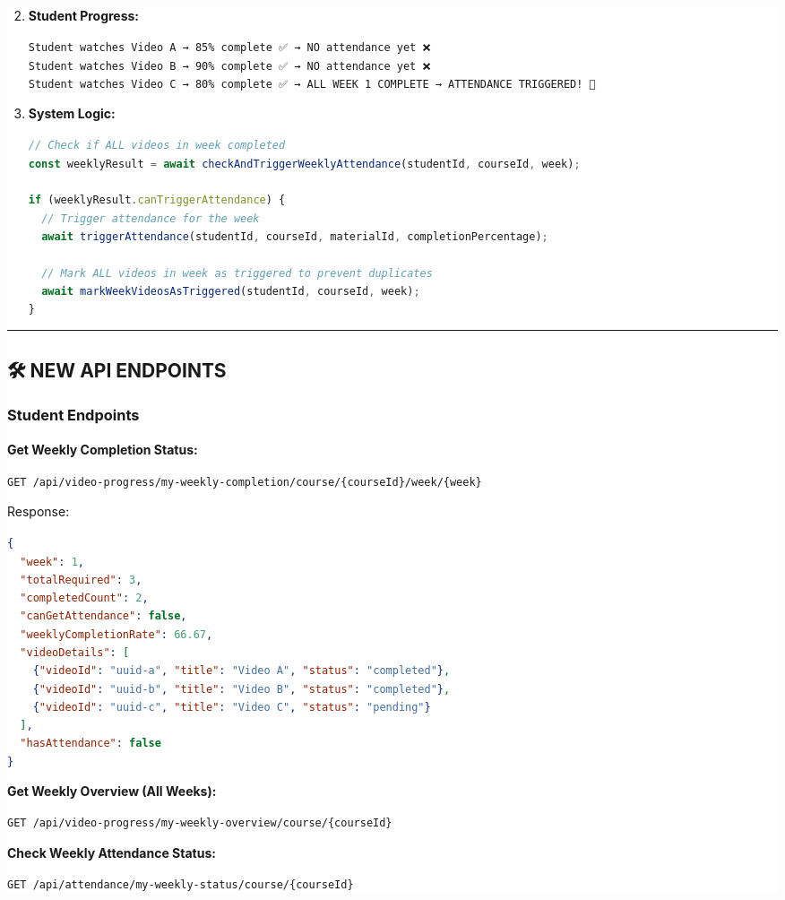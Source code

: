 2. **Student Progress:**
   ```
   Student watches Video A → 85% complete ✅ → NO attendance yet ❌
   Student watches Video B → 90% complete ✅ → NO attendance yet ❌  
   Student watches Video C → 80% complete ✅ → ALL WEEK 1 COMPLETE → ATTENDANCE TRIGGERED! 🎉
   ```

3. **System Logic:**
   ```typescript
   // Check if ALL videos in week completed
   const weeklyResult = await checkAndTriggerWeeklyAttendance(studentId, courseId, week);
   
   if (weeklyResult.canTriggerAttendance) {
     // Trigger attendance for the week
     await triggerAttendance(studentId, courseId, materialId, completionPercentage);
     
     // Mark ALL videos in week as triggered to prevent duplicates
     await markWeekVideosAsTriggered(studentId, courseId, week);
   }
   ```

---

## 🛠️ **NEW API ENDPOINTS**

### **Student Endpoints**

**Get Weekly Completion Status:**
```http
GET /api/video-progress/my-weekly-completion/course/{courseId}/week/{week}
```
Response:
```json
{
  "week": 1,
  "totalRequired": 3,
  "completedCount": 2,
  "canGetAttendance": false,
  "weeklyCompletionRate": 66.67,
  "videoDetails": [
    {"videoId": "uuid-a", "title": "Video A", "status": "completed"},
    {"videoId": "uuid-b", "title": "Video B", "status": "completed"}, 
    {"videoId": "uuid-c", "title": "Video C", "status": "pending"}
  ],
  "hasAttendance": false
}
```

**Get Weekly Overview (All Weeks):**
```http
GET /api/video-progress/my-weekly-overview/course/{courseId}
```

**Check Weekly Attendance Status:**
```http
GET /api/attendance/my-weekly-status/course/{courseId}
```
